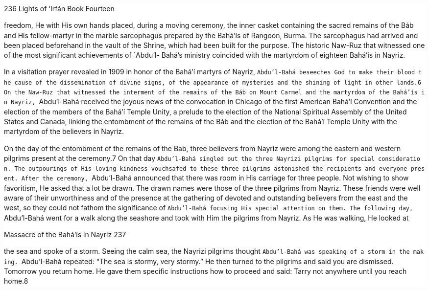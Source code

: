 236                                   Lights of ‘Irfán Book Fourteen

freedom, He with His own hands placed, during a moving
ceremony, the inner casket containing the sacred remains of the
Báb and His fellow-martyr in the marble sarcophagus prepared
by the Bahá’ís of Rangoon, Burma. The sarcophagus had arrived
and been placed beforehand in the vault of the Shrine, which
had been built for the purpose. The historic Naw-Ruz that
witnessed one of the most significant achievements of `Abdu’l-
Bahá’s ministry coincided with the martyrdom of eighteen
Bahá’ís in Nayriz.

In a visitation prayer revealed in 1909 in honor of the Bahá’í
martyrs of Nayriz, `Abdu’l-Bahá beseeches God to make their
blood the cause of the dissemination of divine signs, of the
appearance of mysteries and the shining of light in other lands.6
On the Naw-Ruz that witnessed the interment of the remains of
the Báb on Mount Carmel and the martyrdom of the Bahá’ís in
Nayriz, `Abdu’l-Bahá received the joyous news of the
convocation in Chicago of the first American Bahá’í
Convention and the election of the members of the Bahá’í
Temple Unity, a prelude to the election of the National Spiritual
Assembly of the United States and Canada, linking the
entombment of the remains of the Báb and the election of the
Bahá’í Temple Unity with the martyrdom of the believers in
Nayriz.

On the day of the entombment of the remains of the Bab,
three believers from Nayriz were among the eastern and western
pilgrims present at the ceremony.7 On that day `Abdu’l-Bahá
singled out the three Nayrizi pilgrims for special consideration.
The outpourings of His loving kindness vouchsafed to these
three pilgrims astonished the recipients and everyone present.
After the ceremony, `Abdu’l-Bahá announced that there was
room in His carriage for three people. Not wishing to show
favoritism, He asked that a lot be drawn. The drawn names were
those of the three pilgrims from Nayriz. These friends were well
aware of their unworthiness and of the presence at the gathering
of devoted and outstanding believers from the east and the
west, so they could not fathom the significance of `Abdu’l-Bahá
focusing His special attention on them. The following day,
`Abdu’l-Bahá went for a walk along the seashore and took with
Him the pilgrims from Nayriz. As He was walking, He looked at

Massacre of the Bahá’ís in Nayriz                              237

the sea and spoke of a storm. Seeing the calm sea, the Nayrizi
pilgrims thought `Abdu’l-Bahá was speaking of a storm in the
making. `Abdu’l-Bahá repeated: “The sea is stormy, very
stormy.” He then turned to the pilgrims and said you are
dismissed. Tomorrow you return home. He gave them specific
instructions how to proceed and said: Tarry not anywhere until
you reach home.8
